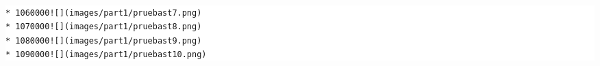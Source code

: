     * 1060000![](images/part1/pruebast7.png)
    * 1070000![](images/part1/pruebast8.png)
    * 1080000![](images/part1/pruebast9.png)
    * 1090000![](images/part1/pruebast10.png)    

